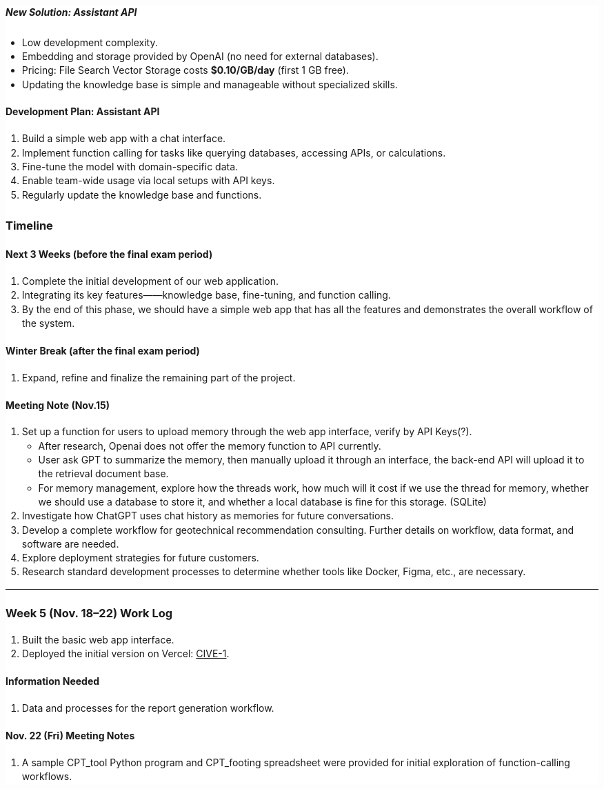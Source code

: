 ##### **New Solution: Assistant API**  
- Low development complexity.  
- Embedding and storage provided by OpenAI (no need for external databases).  
- Pricing: File Search Vector Storage costs **$0.10/GB/day** (first 1 GB free).  
- Updating the knowledge base is simple and manageable without specialized skills.  

#### Development Plan: Assistant API  
1. Build a simple web app with a chat interface.  
2. Implement function calling for tasks like querying databases, accessing APIs, or calculations.  
3. Fine-tune the model with domain-specific data.  
4. Enable team-wide usage via local setups with API keys.  
5. Regularly update the knowledge base and functions.  

### Timeline
#### Next 3 Weeks (before the final exam period)  
1. Complete the initial development of our web application.  
2. Integrating its key features——knowledge base, fine-tuning, and function calling.  
3. By the end of this phase, we should have a simple web app that has all the features and demonstrates the overall workflow of the system.

#### Winter Break (after the final exam period)
1. Expand, refine and finalize the remaining part of the project.

#### Meeting Note (Nov.15)
1. Set up a function for users to upload memory through the web app interface, verify by API Keys(?).  
	- After research, Openai does not offer the memory function to API currently.  
	- User ask GPT to summarize the memory, then manually upload it through an interface, the back-end API will upload it to the retrieval document base.  
	- For memory management, explore how the threads work, how much will it cost if we use the thread for memory, whether we should use a database to store it, and whether a local database is fine for this storage. (SQLite)  
2. Investigate how ChatGPT uses chat history as memories for future conversations.  
3. Develop a complete workflow for geotechnical recommendation consulting. Further details on workflow, data format, and software are needed.  
4. Explore deployment strategies for future customers.  
5. Research standard development processes to determine whether tools like Docker, Figma, etc., are necessary.  

---

### **Week 5 (Nov. 18–22) Work Log**  
1. Built the basic web app interface.  
2. Deployed the initial version on Vercel: [CIVE-1](https://cive-1.vercel.app/).  

#### Information Needed  
1. Data and processes for the report generation workflow.  

#### Nov. 22 (Fri) Meeting Notes  
1. A sample CPT_tool Python program and CPT_footing spreadsheet were provided for initial exploration of function-calling workflows.  
